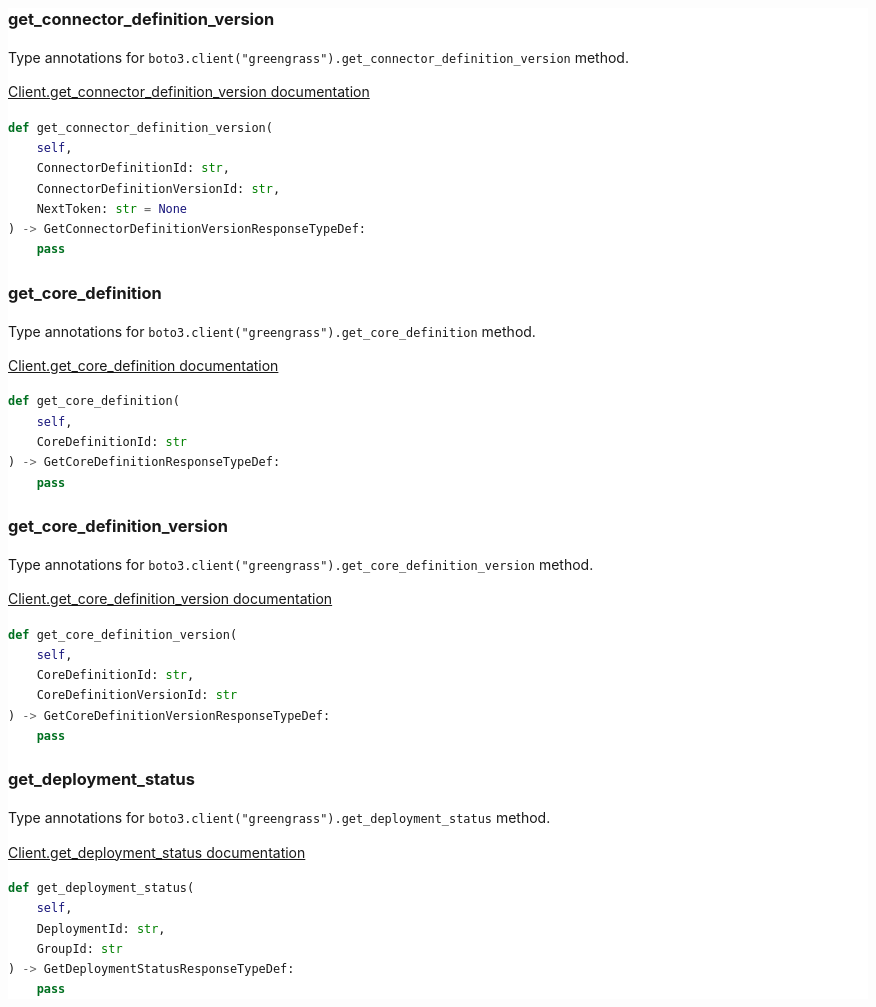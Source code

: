 ### get_connector_definition_version

Type annotations for `boto3.client("greengrass").get_connector_definition_version` method.

[Client.get_connector_definition_version documentation](https://boto3.amazonaws.com/v1/documentation/api/latest/reference/services/greengrass.html#Greengrass.Client.get_connector_definition_version)

```python
def get_connector_definition_version(
    self,
    ConnectorDefinitionId: str,
    ConnectorDefinitionVersionId: str,
    NextToken: str = None
) -> GetConnectorDefinitionVersionResponseTypeDef:
    pass
```

### get_core_definition

Type annotations for `boto3.client("greengrass").get_core_definition` method.

[Client.get_core_definition documentation](https://boto3.amazonaws.com/v1/documentation/api/latest/reference/services/greengrass.html#Greengrass.Client.get_core_definition)

```python
def get_core_definition(
    self,
    CoreDefinitionId: str
) -> GetCoreDefinitionResponseTypeDef:
    pass
```

### get_core_definition_version

Type annotations for `boto3.client("greengrass").get_core_definition_version` method.

[Client.get_core_definition_version documentation](https://boto3.amazonaws.com/v1/documentation/api/latest/reference/services/greengrass.html#Greengrass.Client.get_core_definition_version)

```python
def get_core_definition_version(
    self,
    CoreDefinitionId: str,
    CoreDefinitionVersionId: str
) -> GetCoreDefinitionVersionResponseTypeDef:
    pass
```

### get_deployment_status

Type annotations for `boto3.client("greengrass").get_deployment_status` method.

[Client.get_deployment_status documentation](https://boto3.amazonaws.com/v1/documentation/api/latest/reference/services/greengrass.html#Greengrass.Client.get_deployment_status)

```python
def get_deployment_status(
    self,
    DeploymentId: str,
    GroupId: str
) -> GetDeploymentStatusResponseTypeDef:
    pass
```

